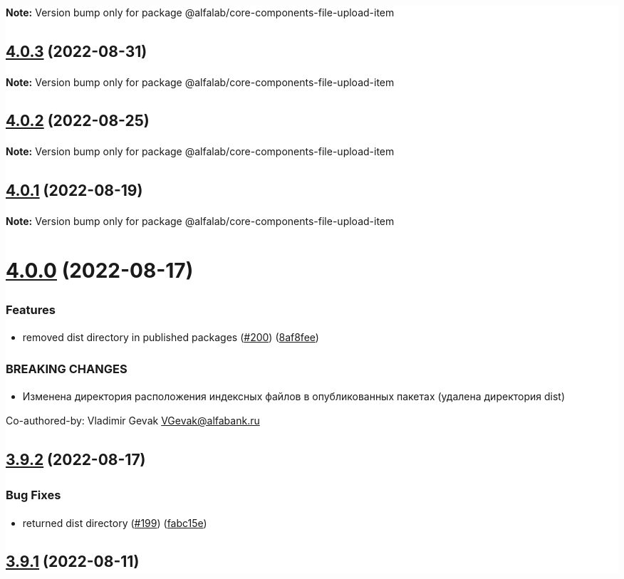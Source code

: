 **Note:** Version bump only for package @alfalab/core-components-file-upload-item

## [4.0.3](https://github.com/core-ds/core-components/compare/@alfalab/core-components-file-upload-item@4.0.2...@alfalab/core-components-file-upload-item@4.0.3) (2022-08-31)

**Note:** Version bump only for package @alfalab/core-components-file-upload-item

## [4.0.2](https://github.com/core-ds/core-components/compare/@alfalab/core-components-file-upload-item@4.0.1...@alfalab/core-components-file-upload-item@4.0.2) (2022-08-25)

**Note:** Version bump only for package @alfalab/core-components-file-upload-item

## [4.0.1](https://github.com/core-ds/core-components/compare/@alfalab/core-components-file-upload-item@4.0.0...@alfalab/core-components-file-upload-item@4.0.1) (2022-08-19)

**Note:** Version bump only for package @alfalab/core-components-file-upload-item

# [4.0.0](https://github.com/core-ds/core-components/compare/@alfalab/core-components-file-upload-item@3.9.2...@alfalab/core-components-file-upload-item@4.0.0) (2022-08-17)

### Features

-   removed dist directory in published packages ([#200](https://github.com/core-ds/core-components/issues/200)) ([8af8fee](https://github.com/core-ds/core-components/commit/8af8fee53ca0bd19fa2d1ca1422e0df23096e2c8))

### BREAKING CHANGES

-   Изменена директория расположения индексных файлов в опубликованных пакетах (удалена
    директория dist)

Co-authored-by: Vladimir Gevak <VGevak@alfabank.ru>

## [3.9.2](https://github.com/core-ds/core-components/compare/@alfalab/core-components-file-upload-item@3.9.1...@alfalab/core-components-file-upload-item@3.9.2) (2022-08-17)

### Bug Fixes

-   returned dist directory ([#199](https://github.com/core-ds/core-components/issues/199)) ([fabc15e](https://github.com/core-ds/core-components/commit/fabc15effa1457ca65ec7238206f1b1fc2a2a613))

## [3.9.1](https://github.com/core-ds/core-components/compare/@alfalab/core-components-file-upload-item@3.9.0...@alfalab/core-components-file-upload-item@3.9.1) (2022-08-11)
